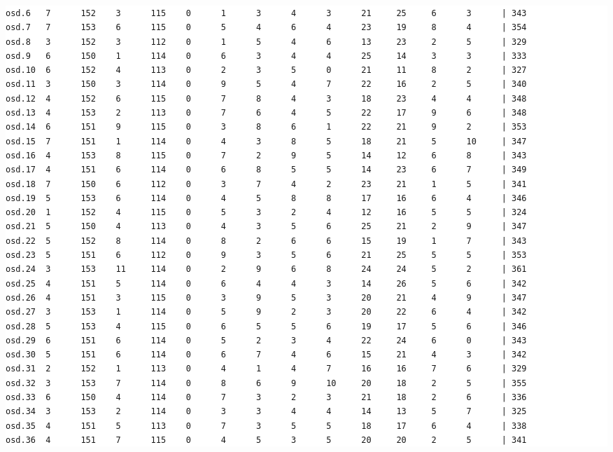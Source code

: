 ```shell
osd.6   7      152    3      115    0      1      3      4      3      21     25     6      3      | 343   
osd.7   7      153    6      115    0      5      4      6      4      23     19     8      4      | 354   
osd.8   3      152    3      112    0      1      5      4      6      13     23     2      5      | 329   
osd.9   6      150    1      114    0      6      3      4      4      25     14     3      3      | 333   
osd.10  6      152    4      113    0      2      3      5      0      21     11     8      2      | 327   
osd.11  3      150    3      114    0      9      5      4      7      22     16     2      5      | 340   
osd.12  4      152    6      115    0      7      8      4      3      18     23     4      4      | 348   
osd.13  4      153    2      113    0      7      6      4      5      22     17     9      6      | 348   
osd.14  6      151    9      115    0      3      8      6      1      22     21     9      2      | 353   
osd.15  7      151    1      114    0      4      3      8      5      18     21     5      10     | 347   
osd.16  4      153    8      115    0      7      2      9      5      14     12     6      8      | 343   
osd.17  4      151    6      114    0      6      8      5      5      14     23     6      7      | 349   
osd.18  7      150    6      112    0      3      7      4      2      23     21     1      5      | 341   
osd.19  5      153    6      114    0      4      5      8      8      17     16     6      4      | 346   
osd.20  1      152    4      115    0      5      3      2      4      12     16     5      5      | 324   
osd.21  5      150    4      113    0      4      3      5      6      25     21     2      9      | 347   
osd.22  5      152    8      114    0      8      2      6      6      15     19     1      7      | 343   
osd.23  5      151    6      112    0      9      3      5      6      21     25     5      5      | 353   
osd.24  3      153    11     114    0      2      9      6      8      24     24     5      2      | 361   
osd.25  4      151    5      114    0      6      4      4      3      14     26     5      6      | 342   
osd.26  4      151    3      115    0      3      9      5      3      20     21     4      9      | 347   
osd.27  3      153    1      114    0      5      9      2      3      20     22     6      4      | 342   
osd.28  5      153    4      115    0      6      5      5      6      19     17     5      6      | 346   
osd.29  6      151    6      114    0      5      2      3      4      22     24     6      0      | 343   
osd.30  5      151    6      114    0      6      7      4      6      15     21     4      3      | 342   
osd.31  2      152    1      113    0      4      1      4      7      16     16     7      6      | 329   
osd.32  3      153    7      114    0      8      6      9      10     20     18     2      5      | 355   
osd.33  6      150    4      114    0      7      3      2      3      21     18     2      6      | 336   
osd.34  3      153    2      114    0      3      3      4      4      14     13     5      7      | 325   
osd.35  4      151    5      113    0      7      3      5      5      18     17     6      4      | 338   
osd.36  4      151    7      115    0      4      5      3      5      20     20     2      5      | 341   
```